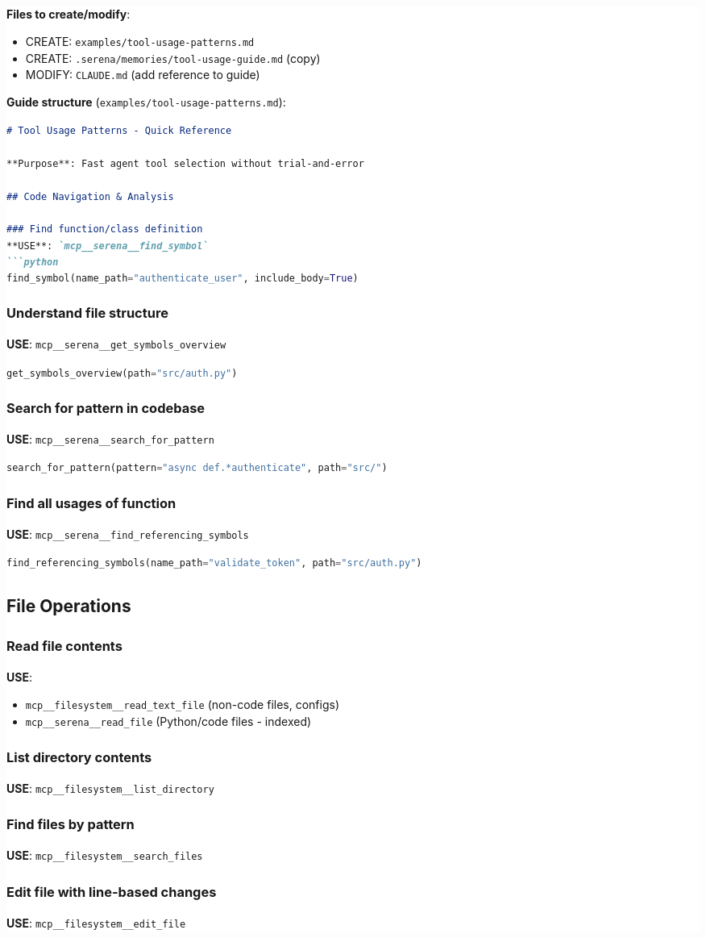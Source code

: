 **Files to create/modify**:
- CREATE: `examples/tool-usage-patterns.md`
- CREATE: `.serena/memories/tool-usage-guide.md` (copy)
- MODIFY: `CLAUDE.md` (add reference to guide)

**Guide structure** (`examples/tool-usage-patterns.md`):
```markdown
# Tool Usage Patterns - Quick Reference

**Purpose**: Fast agent tool selection without trial-and-error

## Code Navigation & Analysis

### Find function/class definition
**USE**: `mcp__serena__find_symbol`
```python
find_symbol(name_path="authenticate_user", include_body=True)
```

### Understand file structure
**USE**: `mcp__serena__get_symbols_overview`
```python
get_symbols_overview(path="src/auth.py")
```

### Search for pattern in codebase
**USE**: `mcp__serena__search_for_pattern`
```python
search_for_pattern(pattern="async def.*authenticate", path="src/")
```

### Find all usages of function
**USE**: `mcp__serena__find_referencing_symbols`
```python
find_referencing_symbols(name_path="validate_token", path="src/auth.py")
```

## File Operations

### Read file contents
**USE**:
- `mcp__filesystem__read_text_file` (non-code files, configs)
- `mcp__serena__read_file` (Python/code files - indexed)

### List directory contents
**USE**: `mcp__filesystem__list_directory`

### Find files by pattern
**USE**: `mcp__filesystem__search_files`

### Edit file with line-based changes
**USE**: `mcp__filesystem__edit_file`
